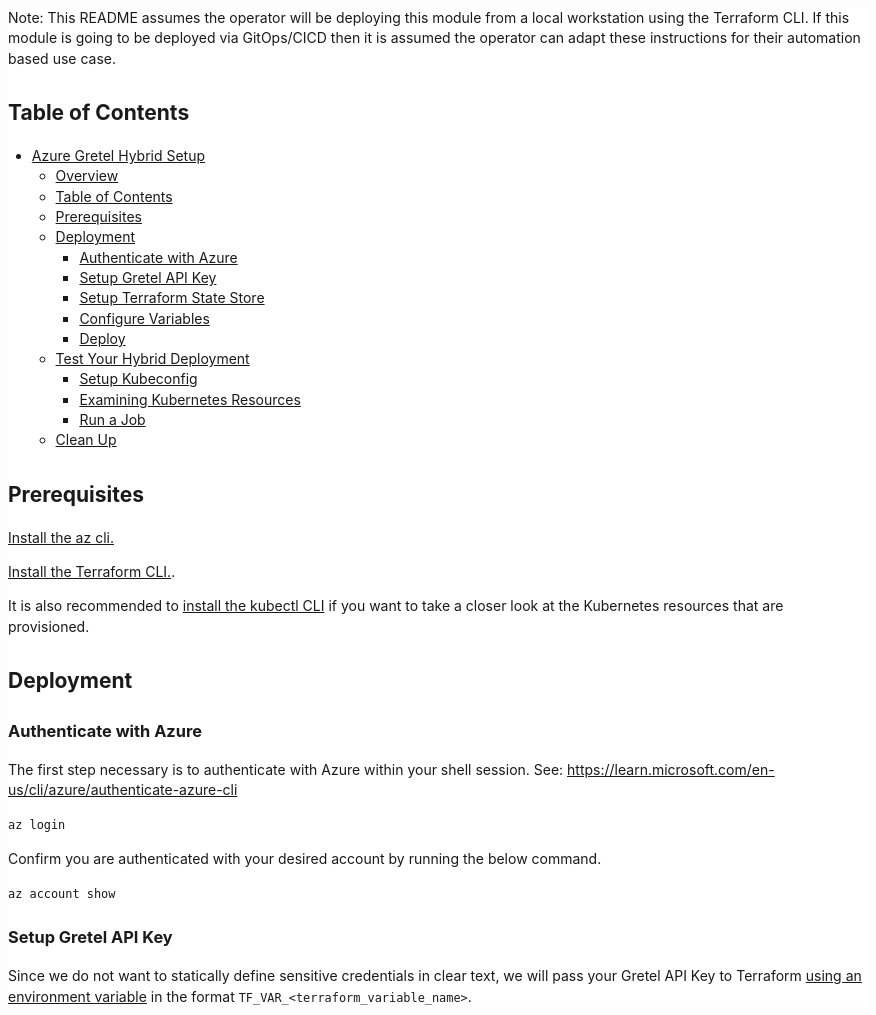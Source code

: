 Note: This README assumes the operator will be deploying this module from a local workstation using the Terraform CLI. If this module is going to be deployed via GitOps/CICD then it is assumed the operator can adapt these instructions for their automation based use case.

## Table of Contents

- [Azure Gretel Hybrid Setup](#azure-gretel-hybrid-setup)
  - [Overview](#overview)
  - [Table of Contents](#table-of-contents)
  - [Prerequisites](#prerequisites)
  - [Deployment](#deployment)
    - [Authenticate with Azure](#authenticate-with-azure)
    - [Setup Gretel API Key](#setup-gretel-api-key)
    - [Setup Terraform State Store](#setup-terraform-state-store)
    - [Configure Variables](#configure-variables)
    - [Deploy](#deploy)
  - [Test Your Hybrid Deployment](#test-your-hybrid-deployment)
    - [Setup Kubeconfig](#setup-kubeconfig)
    - [Examining Kubernetes Resources](#examining-kubernetes-resources)
    - [Run a Job](#run-a-job)
  - [Clean Up](#clean-up)

## Prerequisites

[Install the az cli.](https://learn.microsoft.com/en-us/cli/azure/install-azure-cli)

[Install the Terraform CLI.](https://developer.hashicorp.com/terraform/tutorials/azure-get-started/install-cli).

It is also recommended to [install the kubectl CLI](https://kubernetes.io/docs/tasks/tools/) if you want to take a closer look at the Kubernetes resources that are provisioned.

## Deployment

### Authenticate with Azure

The first step necessary is to authenticate with Azure within your shell session. See: https://learn.microsoft.com/en-us/cli/azure/authenticate-azure-cli

```sh
az login
```

Confirm you are authenticated with your desired account by running the below command.

```sh
az account show
```

### Setup Gretel API Key

Since we do not want to statically define sensitive credentials in clear text, we will pass your Gretel API Key to Terraform [using an environment variable](https://developer.hashicorp.com/terraform/cli/config/environment-variables#tf_var_name) in the format `TF_VAR_<terraform_variable_name>`.

